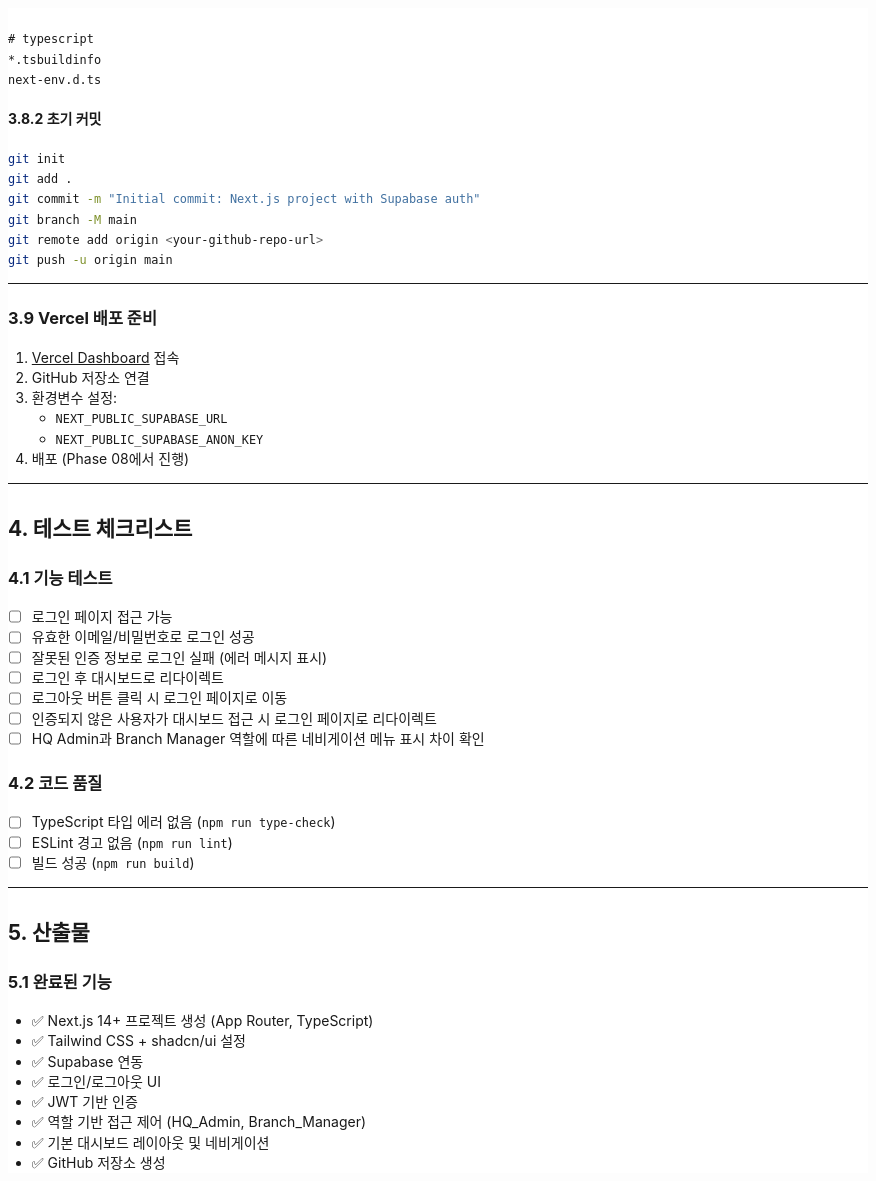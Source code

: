 ```gitignore

# typescript
*.tsbuildinfo
next-env.d.ts
```

#### 3.8.2 초기 커밋
```bash
git init
git add .
git commit -m "Initial commit: Next.js project with Supabase auth"
git branch -M main
git remote add origin <your-github-repo-url>
git push -u origin main
```

---

### 3.9 Vercel 배포 준비

1. [Vercel Dashboard](https://vercel.com/dashboard) 접속
2. GitHub 저장소 연결
3. 환경변수 설정:
   - `NEXT_PUBLIC_SUPABASE_URL`
   - `NEXT_PUBLIC_SUPABASE_ANON_KEY`
4. 배포 (Phase 08에서 진행)

---

## 4. 테스트 체크리스트

### 4.1 기능 테스트
- [ ] 로그인 페이지 접근 가능
- [ ] 유효한 이메일/비밀번호로 로그인 성공
- [ ] 잘못된 인증 정보로 로그인 실패 (에러 메시지 표시)
- [ ] 로그인 후 대시보드로 리다이렉트
- [ ] 로그아웃 버튼 클릭 시 로그인 페이지로 이동
- [ ] 인증되지 않은 사용자가 대시보드 접근 시 로그인 페이지로 리다이렉트
- [ ] HQ Admin과 Branch Manager 역할에 따른 네비게이션 메뉴 표시 차이 확인

### 4.2 코드 품질
- [ ] TypeScript 타입 에러 없음 (`npm run type-check`)
- [ ] ESLint 경고 없음 (`npm run lint`)
- [ ] 빌드 성공 (`npm run build`)

---

## 5. 산출물

### 5.1 완료된 기능
- ✅ Next.js 14+ 프로젝트 생성 (App Router, TypeScript)
- ✅ Tailwind CSS + shadcn/ui 설정
- ✅ Supabase 연동
- ✅ 로그인/로그아웃 UI
- ✅ JWT 기반 인증
- ✅ 역할 기반 접근 제어 (HQ_Admin, Branch_Manager)
- ✅ 기본 대시보드 레이아웃 및 네비게이션
- ✅ GitHub 저장소 생성
